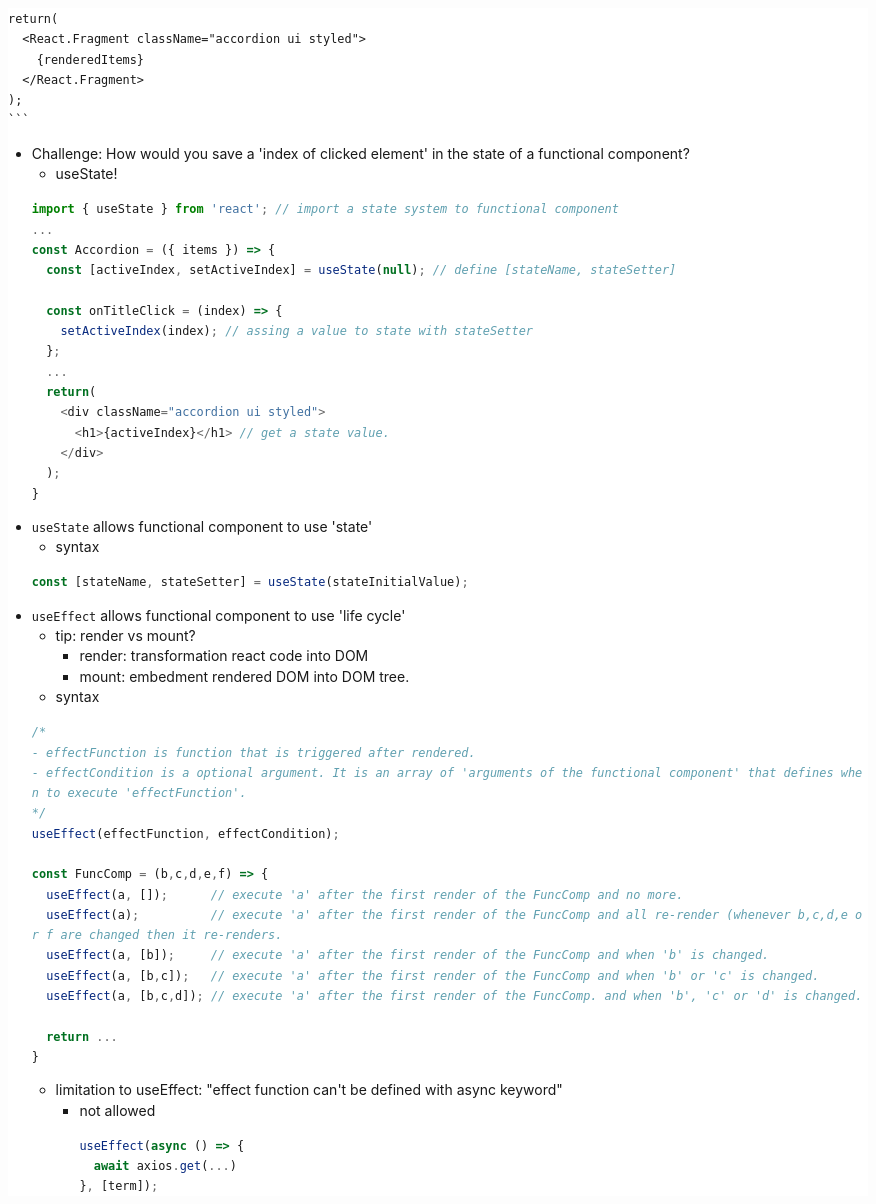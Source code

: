     return(
      <React.Fragment className="accordion ui styled">
        {renderedItems}
      </React.Fragment>
    );
    ```
* Challenge: How would you save a 'index of clicked element' in the state of a functional component?
  * useState!
  ```js
  import { useState } from 'react'; // import a state system to functional component
  ...
  const Accordion = ({ items }) => {
    const [activeIndex, setActiveIndex] = useState(null); // define [stateName, stateSetter]
  
    const onTitleClick = (index) => {
      setActiveIndex(index); // assing a value to state with stateSetter
    };
    ...
    return(
      <div className="accordion ui styled">
        <h1>{activeIndex}</h1> // get a state value.
      </div>
    );
  }
  ```
* `useState` allows functional component to use 'state'
  * syntax
  ```js
  const [stateName, stateSetter] = useState(stateInitialValue);
  ```
* `useEffect` allows functional component to use 'life cycle'
  * tip: render vs mount? 
    * render: transformation react code into DOM
    * mount: embedment rendered DOM into DOM tree.
  * syntax
  ```js
  /*
  - effectFunction is function that is triggered after rendered.
  - effectCondition is a optional argument. It is an array of 'arguments of the functional component' that defines when to execute 'effectFunction'.
  */
  useEffect(effectFunction, effectCondition);
  
  const FuncComp = (b,c,d,e,f) => {
    useEffect(a, []);      // execute 'a' after the first render of the FuncComp and no more.
    useEffect(a);          // execute 'a' after the first render of the FuncComp and all re-render (whenever b,c,d,e or f are changed then it re-renders.
    useEffect(a, [b]);     // execute 'a' after the first render of the FuncComp and when 'b' is changed.
    useEffect(a, [b,c]);   // execute 'a' after the first render of the FuncComp and when 'b' or 'c' is changed.
    useEffect(a, [b,c,d]); // execute 'a' after the first render of the FuncComp. and when 'b', 'c' or 'd' is changed.
         
    return ...
  }
  ```
  * limitation to useEffect: "effect function can't be defined with async keyword"
    * not allowed
      ```js
      useEffect(async () => {
        await axios.get(...)
      }, [term]);
      ```